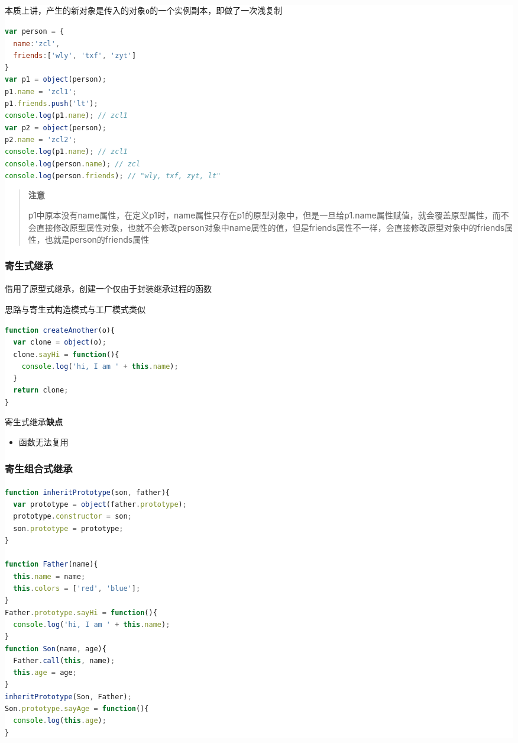 本质上讲，产生的新对象是传入的对象```o```的一个实例副本，即做了一次浅复制

```js
var person = {
  name:'zcl',
  friends:['wly', 'txf', 'zyt']
}
var p1 = object(person);
p1.name = 'zcl1';
p1.friends.push('lt');
console.log(p1.name); // zcl1
var p2 = object(person);
p2.name = 'zcl2';
console.log(p1.name); // zcl1
console.log(person.name); // zcl
console.log(person.friends); // "wly, txf, zyt, lt"
```

>**注意**
>
>p1中原本没有name属性，在定义p1时，name属性只存在p1的原型对象中，但是一旦给p1.name属性赋值，就会覆盖原型属性，而不会直接修改原型属性对象，也就不会修改person对象中name属性的值，但是friends属性不一样，会直接修改原型对象中的friends属性，也就是person的friends属性

### 寄生式继承

借用了原型式继承，创建一个仅由于封装继承过程的函数

思路与寄生式构造模式与工厂模式类似

```js
function createAnother(o){
  var clone = object(o);
  clone.sayHi = function(){
    console.log('hi, I am ' + this.name);
  }
  return clone;
}
```

寄生式继承**缺点**

- 函数无法复用

### 寄生组合式继承

```js
function inheritPrototype(son, father){
  var prototype = object(father.prototype);
  prototype.constructor = son;
  son.prototype = prototype;
}

function Father(name){
  this.name = name;
  this.colors = ['red', 'blue'];
}
Father.prototype.sayHi = function(){
  console.log('hi, I am ' + this.name);
}
function Son(name, age){
  Father.call(this, name);
  this.age = age;
}
inheritPrototype(Son, Father);
Son.prototype.sayAge = function(){
  console.log(this.age);
}
```